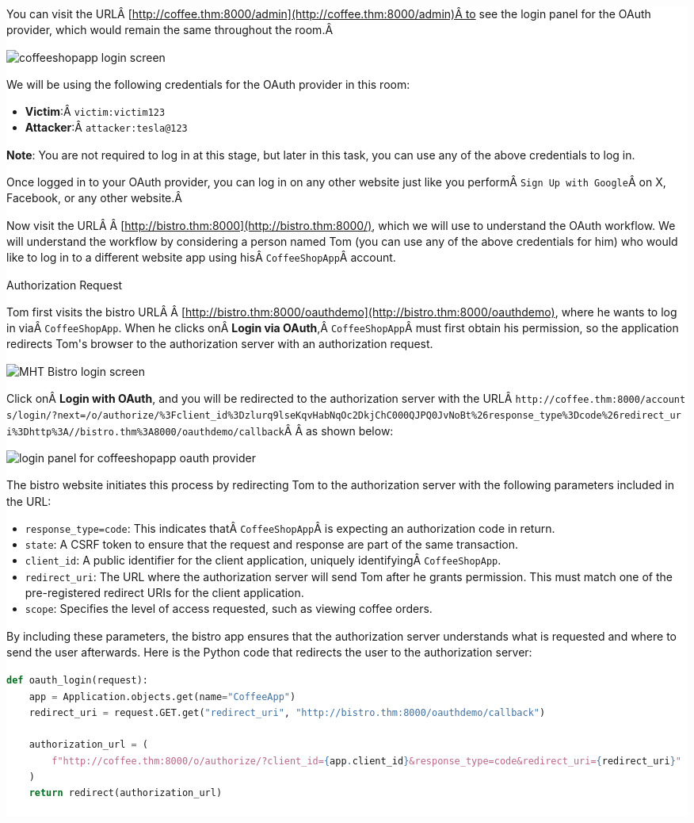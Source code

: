 You can visit the URLÂ [http://coffee.thm:8000/admin](http://coffee.thm:8000/admin)Â to see the login panel for the OAuth provider, which would remain the same throughout the room.Â   

![coffeeshopapp login screen](https://tryhackme-images.s3.amazonaws.com/user-uploads/62a7685ca6e7ce005d3f3afe/room-content/62a7685ca6e7ce005d3f3afe-1722242469426.png)  

We will be using the following credentials for the OAuth provider in this room:

- **Victim**:Â `victim:victim123`
- **Attacker**:Â `attacker:tesla@123`

**Note**: You are not required to log in at this stage, but later in this task, you can use any of the above credentials to log in.  

Once logged in to your OAuth provider, you can log in on any other website just like you performÂ `Sign Up with Google`Â on X, Facebook, or any other website.Â 

Now visit the URLÂ Â [http://bistro.thm:8000](http://bistro.thm:8000/), which we will use to understand the OAuth workflow. We will understand the workflow by considering a person named Tom (you can use any of the above credentials for him) who would like to log in to a different website app using hisÂ `CoffeeShopApp`Â account.  

Authorization Request

Tom first visits the bistro URLÂ Â [http://bistro.thm:8000/oauthdemo](http://bistro.thm:8000/oauthdemo), where he wants to log in viaÂ `CoffeeShopApp`. When he clicks onÂ **Login via OAuth**,Â `CoffeeShopApp`Â must first obtain his permission, so the application redirects Tom's browser to the authorization server with an authorization request.

![MHT Bistro login screen](https://tryhackme-images.s3.amazonaws.com/user-uploads/62a7685ca6e7ce005d3f3afe/room-content/62a7685ca6e7ce005d3f3afe-1723534738309.png)  

Click onÂ **Login with OAuth**, and you will be redirected to the authorization server with the URLÂ `http://coffee.thm:8000/accounts/login/?next=/o/authorize/%3Fclient_id%3Dzlurq9lseKqvHabNqOc2DkjChC000QJPQ0JvNoBt%26response_type%3Dcode%26redirect_uri%3Dhttp%3A//bistro.thm%3A8000/oauthdemo/callback`Â Â as shown below:

![login panel for coffeeshopapp oauth provider](https://tryhackme-images.s3.amazonaws.com/user-uploads/62a7685ca6e7ce005d3f3afe/room-content/62a7685ca6e7ce005d3f3afe-1723535001157.png)  

The bistro website initiates this process by redirecting Tom to the authorization server with the following parameters included in the URL:

- `response_type=code`: This indicates thatÂ `CoffeeShopApp`Â is expecting an authorization code in return.
- `state`: A CSRF token to ensure that the request and response are part of the same transaction.
- `client_id`: A public identifier for the client application, uniquely identifyingÂ `CoffeeShopApp`.
- `redirect_uri`: The URL where the authorization server will send Tom after he grants permission. This must match one of the pre-registered redirect URIs for the client application.
- `scope`: Specifies the level of access requested, such as viewing coffee orders.

By including these parameters, the bistro app ensures that the authorization server understands what is requested and where to send the user afterwards. Here is the Python code that redirects the user to the authorization server:

```python
def oauth_login(request):
    app = Application.objects.get(name="CoffeeApp")
    redirect_uri = request.GET.get("redirect_uri", "http://bistro.thm:8000/oauthdemo/callback")
    
    authorization_url = (
        f"http://coffee.thm:8000/o/authorize/?client_id={app.client_id}&response_type=code&redirect_uri={redirect_uri}"
    )
    return redirect(authorization_url)
        
```
